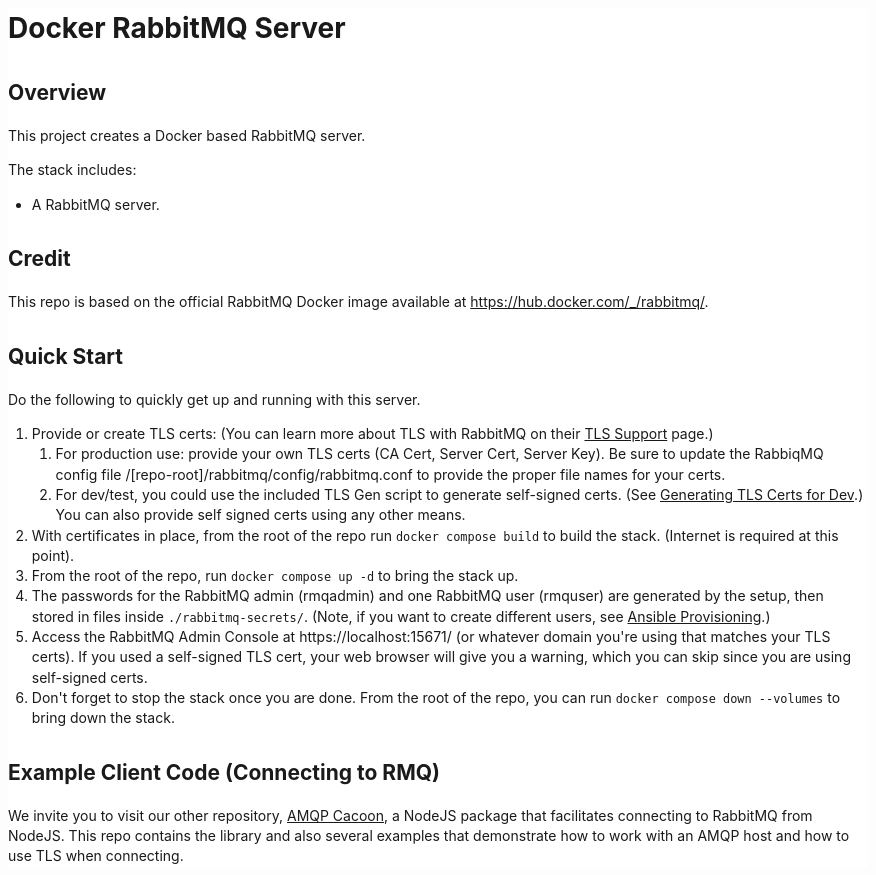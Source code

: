 # Docker RabbitMQ Server

## Overview

This project creates a Docker based RabbitMQ server.

The stack includes:

* A RabbitMQ server.

## Credit

This repo is based on the official RabbitMQ Docker image available at https://hub.docker.com/_/rabbitmq/.

## Quick Start

Do the following to quickly get up and running with this server.

1. Provide or create TLS certs: (You can learn more about TLS with RabbitMQ on their [TLS Support](https://www.rabbitmq.com/ssl.html) page.)
   1. For production use: provide your own TLS certs (CA Cert, Server Cert, Server Key). Be sure to update the
      RabbiqMQ config file /\[repo-root\]/rabbitmq/config/rabbitmq.conf to provide the proper file names for your certs.
   1. For dev/test, you could use the included TLS Gen script to generate self-signed certs. 
      (See [Generating TLS Certs for Dev](#generating-tls-certs-for-dev).) You can also provide self signed certs using
      any other means.
1. With certificates in place, from the root of the repo run `docker compose build` to build the stack. (Internet is 
   required at this point).
1. From the root of the repo, run `docker compose up -d` to bring the stack up.
1. The passwords for the RabbitMQ admin (rmqadmin) and one RabbitMQ user (rmquser) are generated by the setup, then 
   stored in files inside `./rabbitmq-secrets/`. (Note, if you want to create different users, see [Ansible Provisioning](#ansible-provisioning).)
1. Access the RabbitMQ Admin Console at https://localhost:15671/ (or whatever domain you're using that matches your TLS 
   certs). If you used a self-signed TLS cert, your web browser will give you a warning, which you can skip since you
   are using self-signed certs.
 1. Don't forget to stop the stack once you are done. From the root of the repo, you can run `docker compose down --volumes`
    to bring down the stack.

## Example Client Code (Connecting to RMQ)

We invite you to visit our other repository, [AMQP Cacoon](https://github.com/valtech-sd/amqp-cacoon), a NodeJS package that facilitates connecting to RabbitMQ
from NodeJS. This repo contains the library and also several examples that demonstrate how to work with an AMQP host
and how to use TLS when connecting.
